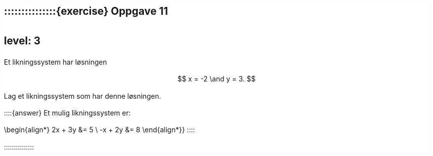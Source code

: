 
:::::::::::::::{exercise} Oppgave 11
---
level: 3
---
Et likningssystem har løsningen 

$$
x = -2 \and y = 3.
$$

Lag et likningssystem som har denne løsningen. 


::::{answer}
Et mulig likningssystem er:

\begin{align*}
2x + 3y &= 5 \\
-x + 2y &= 8
\end{align*}}
::::

:::::::::::::::
